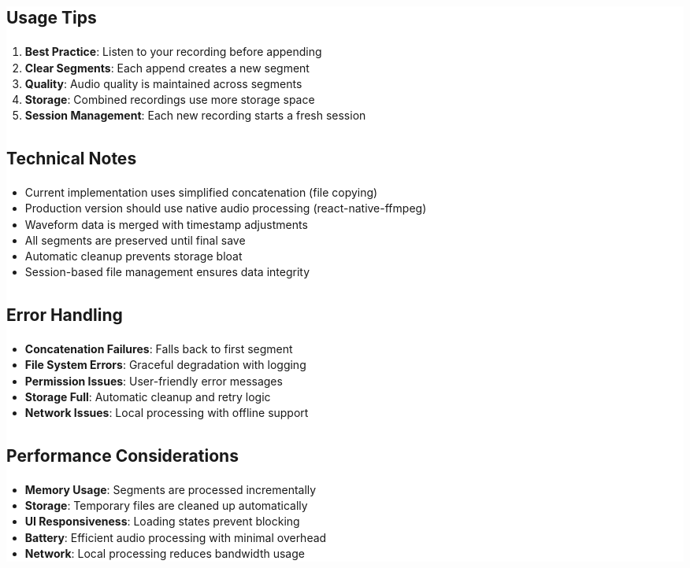 ## Usage Tips

1. **Best Practice**: Listen to your recording before appending
2. **Clear Segments**: Each append creates a new segment
3. **Quality**: Audio quality is maintained across segments
4. **Storage**: Combined recordings use more storage space
5. **Session Management**: Each new recording starts a fresh session

## Technical Notes

- Current implementation uses simplified concatenation (file copying)
- Production version should use native audio processing (react-native-ffmpeg)
- Waveform data is merged with timestamp adjustments
- All segments are preserved until final save 
- Automatic cleanup prevents storage bloat
- Session-based file management ensures data integrity

## Error Handling

- **Concatenation Failures**: Falls back to first segment
- **File System Errors**: Graceful degradation with logging
- **Permission Issues**: User-friendly error messages
- **Storage Full**: Automatic cleanup and retry logic
- **Network Issues**: Local processing with offline support

## Performance Considerations

- **Memory Usage**: Segments are processed incrementally
- **Storage**: Temporary files are cleaned up automatically
- **UI Responsiveness**: Loading states prevent blocking
- **Battery**: Efficient audio processing with minimal overhead
- **Network**: Local processing reduces bandwidth usage 